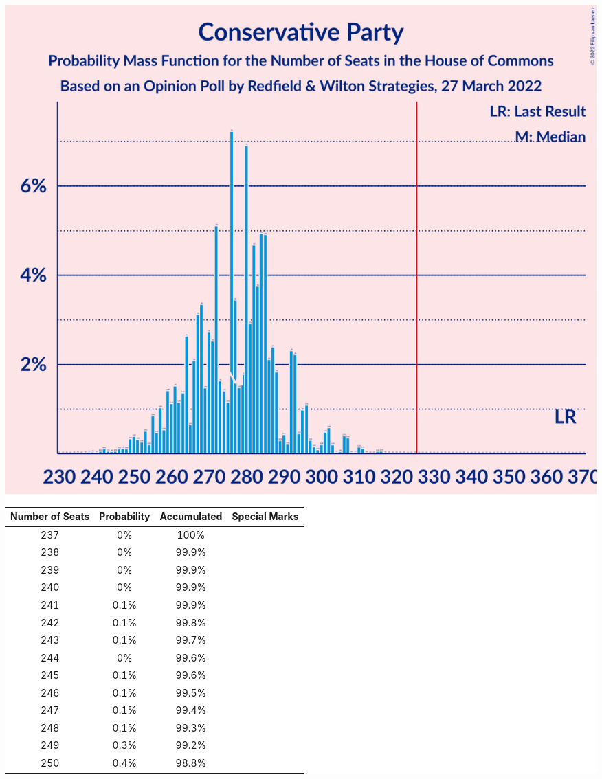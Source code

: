 ![Graph with seats probability mass function not yet produced](2022-03-27-RedfieldWiltonStrategies-seats-pmf-conservativeparty.png "Seats Probability Mass Function")

| Number of Seats | Probability | Accumulated | Special Marks |
|:---------------:|:-----------:|:-----------:|:-------------:|
| 237 | 0% | 100% |  |
| 238 | 0% | 99.9% |  |
| 239 | 0% | 99.9% |  |
| 240 | 0% | 99.9% |  |
| 241 | 0.1% | 99.9% |  |
| 242 | 0.1% | 99.8% |  |
| 243 | 0.1% | 99.7% |  |
| 244 | 0% | 99.6% |  |
| 245 | 0.1% | 99.6% |  |
| 246 | 0.1% | 99.5% |  |
| 247 | 0.1% | 99.4% |  |
| 248 | 0.1% | 99.3% |  |
| 249 | 0.3% | 99.2% |  |
| 250 | 0.4% | 98.8% |  |